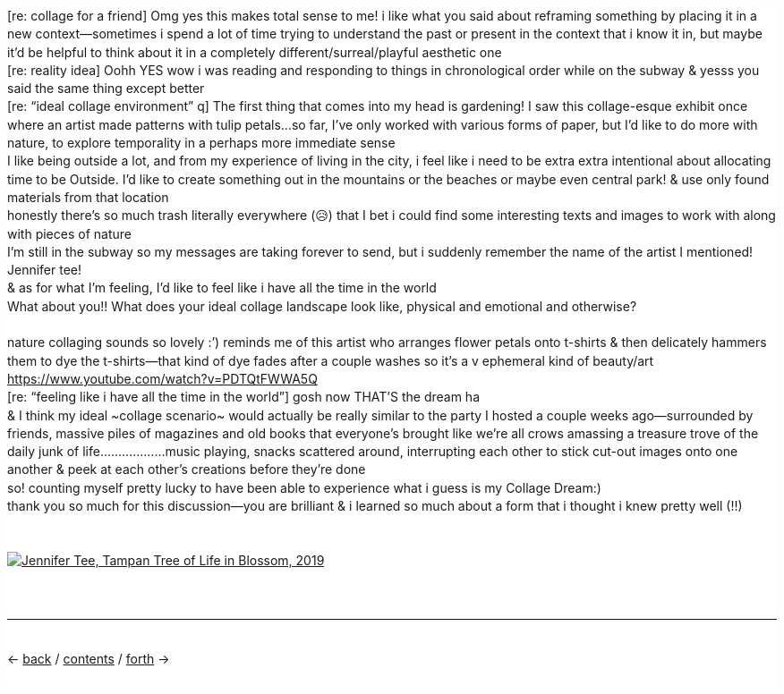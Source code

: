   <div class="chat left">[re: collage for a friend] Omg yes this makes total sense to me! i like what you said about reframing something by placing it in a new context—sometimes i spend a lot of time trying to understand the past or present in the context that i know it in, but maybe it’d be helpful to think about it in a completely different/surreal/playful aesthetic one</div>
  <div class="chat left">[re: reality idea] Oohh YES wow i was reading and responding to things in chronological order while on the subway &amp; yesss you said the same thing except better</div>
  <div class="chat left">[re: “ideal collage environment” q] The first thing that comes into my head is gardening! I saw this collage-esque exhibit once where an artist made patterns with tulip petals…so far, I’ve only worked with various forms of paper, but I’d like to do more with nature, to explore temporality in a perhaps more immediate sense</div>
  <div class="chat left">I like being outside a lot, and from my experience of living in the city, i feel like i need to be extra extra intentional about allocating time to be Outside. I’d like to create something out in the mountains or the beaches or maybe even central park! &amp; use only found materials from that location</div>
  <div class="chat left">honestly there’s so much trash literally everywhere (😥) that I bet i could find some interesting texts and images to work with along with pieces of nature</div>
  <div class="chat left">I’m still in the subway so my messages are taking forever to send, but i suddenly remember the name of the artist I mentioned! Jennifer tee!</div>
  <div class="chat left">&amp; as for what I’m feeling, I’d like to feel like i have all the time in the world</div>
  <div class="chat left">What about you!! What does your ideal collage landscape look like, physical and emotional and otherwise?</div>
<br>
  <div class="chat right">nature collaging sounds so lovely :’) reminds me of this artist who arranges flower petals onto t-shirts &amp; then delicately hammers them to dye the t-shirts—that kind of dye fades after a couple washes so it’s a v ephemeral kind of beauty/art</div>
  <div class="chat right"><a href="https://www.youtube.com/watch?v=PDTQtFWWA5Q">https://www.youtube.com/watch?v=PDTQtFWWA5Q</a></div>
  <div class="chat right">[re: “feeling like i have all the time in the world”] gosh now THAT’S the dream ha</div>
  <div class="chat right">&amp; I think my ideal ~collage scenario~ would actually be really similar to the party I hosted a couple weeks ago—surrounded by friends, massive piles of magazines and old books that everyone’s brought like we’re all crows amassing a treasure trove of the daily junk of life………………music playing, snacks scattered around, interrupting each other to stick cut-out images onto one another &amp; peek at each other’s creations before they’re done</div>
  <div class="chat right">so! counting myself pretty lucky to have been able to experience what i guess is my Collage Dream:)</div>
  <div class="chat right">thank you so much for this discussion—you are brilliant &amp; i learned so much about a form that i thought i knew pretty well (!!)</div>
<br>
<br>
<div class="image-gallery">
<a target="_blank" href="https://galleryviewer.com/en/artwork/11035/tampan-tree-of-life-in-blossom" class="image-link"><img width="1140" height="1200" width_o="1140" height_o="1200" src="/assets/zine/z7/afeie7gv1vdqstssu5cd.jpg" data-mid="162214333" border="0" alt="Jennifer Tee, Tampan Tree of Life in Blossom, 2019" data-caption="Jennifer Tee, Tampan Tree of Life in Blossom, 2019"/></a>
</div><br>

<br>
<hr>
<br>
<div>
← <a href="/zine/z7/05-lucky-charms">back</a> /
<a href="/zine/z7">contents</a> /
<a href="/zine/z7/07-cyborg-centos">forth</a> →
</div>
<br>